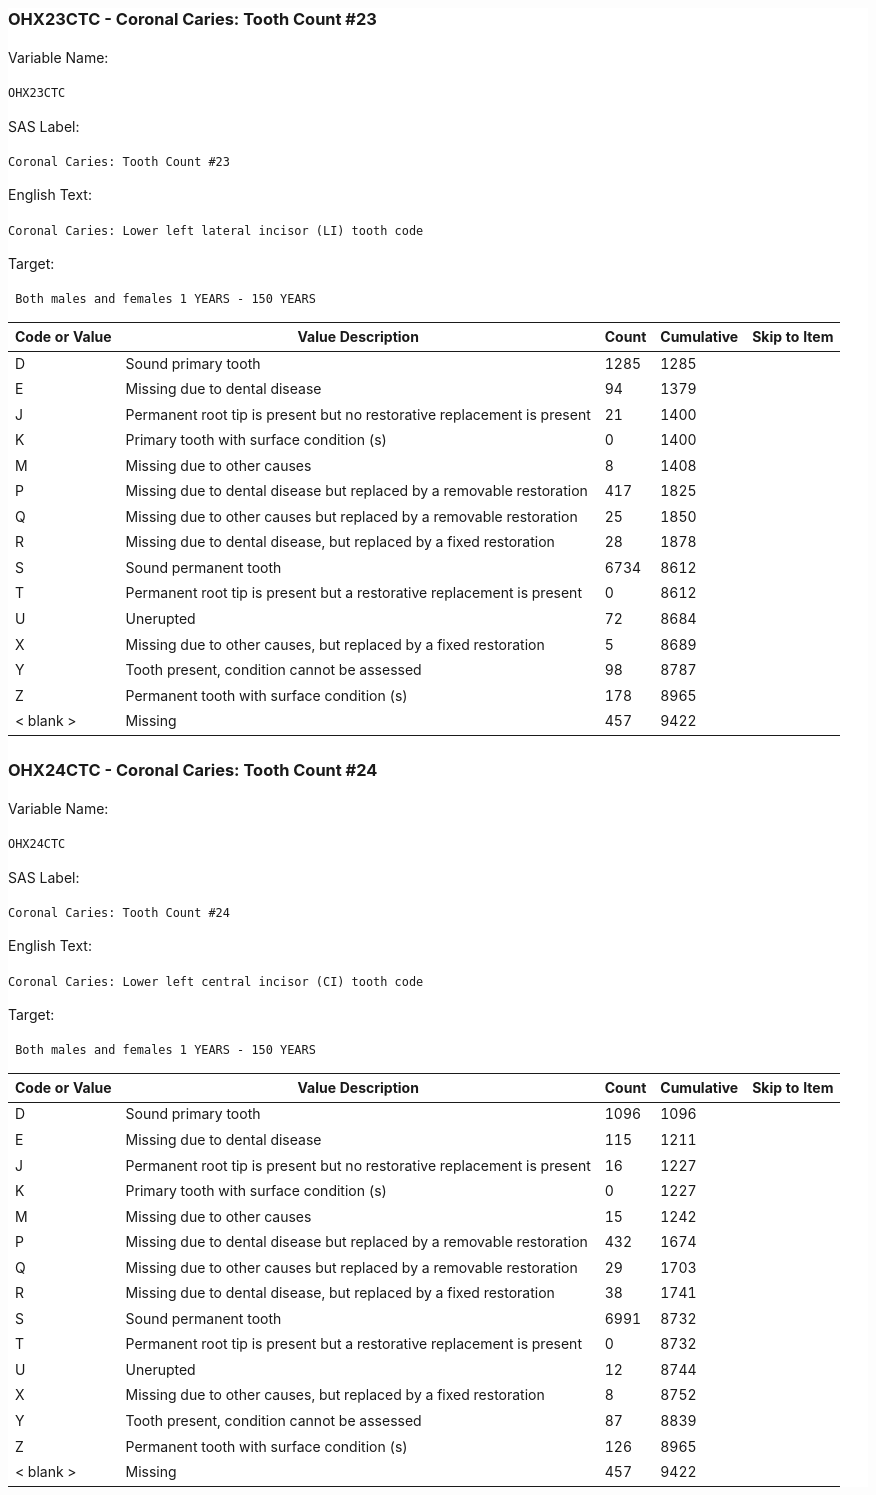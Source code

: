 ### OHX23CTC - Coronal Caries: Tooth Count #23

Variable Name:

    OHX23CTC
SAS Label:

    Coronal Caries: Tooth Count #23
English Text:

    Coronal Caries: Lower left lateral incisor (LI) tooth code
Target:

     Both males and females 1 YEARS - 150 YEARS
Code or Value | Value Description | Count | Cumulative | Skip to Item  
---|---|---|---|---  
D | Sound primary tooth | 1285 | 1285 |   
E | Missing due to dental disease | 94 | 1379 |   
J | Permanent root tip is present but no restorative replacement is present | 21 | 1400 |   
K | Primary tooth with surface condition (s) | 0 | 1400 |   
M | Missing due to other causes | 8 | 1408 |   
P | Missing due to dental disease but replaced by a removable restoration | 417 | 1825 |   
Q | Missing due to other causes but replaced by a removable restoration | 25 | 1850 |   
R | Missing due to dental disease, but replaced by a fixed restoration | 28 | 1878 |   
S | Sound permanent tooth | 6734 | 8612 |   
T | Permanent root tip is present but a restorative replacement is present | 0 | 8612 |   
U | Unerupted | 72 | 8684 |   
X | Missing due to other causes, but replaced by a fixed restoration | 5 | 8689 |   
Y | Tooth present, condition cannot be assessed | 98 | 8787 |   
Z | Permanent tooth with surface condition (s) | 178 | 8965 |   
< blank > | Missing | 457 | 9422 |   
  
### OHX24CTC - Coronal Caries: Tooth Count #24

Variable Name:

    OHX24CTC
SAS Label:

    Coronal Caries: Tooth Count #24
English Text:

    Coronal Caries: Lower left central incisor (CI) tooth code
Target:

     Both males and females 1 YEARS - 150 YEARS
Code or Value | Value Description | Count | Cumulative | Skip to Item  
---|---|---|---|---  
D | Sound primary tooth | 1096 | 1096 |   
E | Missing due to dental disease | 115 | 1211 |   
J | Permanent root tip is present but no restorative replacement is present | 16 | 1227 |   
K | Primary tooth with surface condition (s) | 0 | 1227 |   
M | Missing due to other causes | 15 | 1242 |   
P | Missing due to dental disease but replaced by a removable restoration | 432 | 1674 |   
Q | Missing due to other causes but replaced by a removable restoration | 29 | 1703 |   
R | Missing due to dental disease, but replaced by a fixed restoration | 38 | 1741 |   
S | Sound permanent tooth | 6991 | 8732 |   
T | Permanent root tip is present but a restorative replacement is present | 0 | 8732 |   
U | Unerupted | 12 | 8744 |   
X | Missing due to other causes, but replaced by a fixed restoration | 8 | 8752 |   
Y | Tooth present, condition cannot be assessed | 87 | 8839 |   
Z | Permanent tooth with surface condition (s) | 126 | 8965 |   
< blank > | Missing | 457 | 9422 |   
  